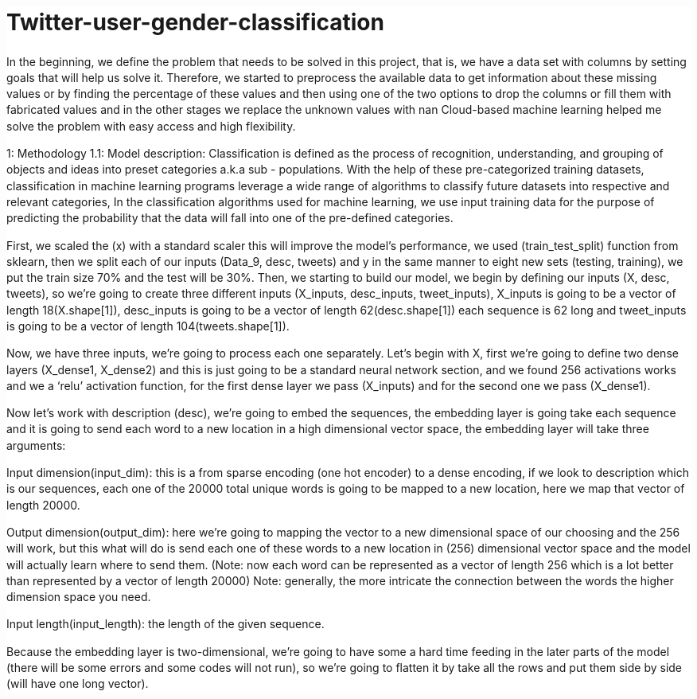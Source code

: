 # Twitter-user-gender-classification

In the beginning, we define the problem that needs to be solved in this project, that is, we have a data set with columns by setting goals that will help us solve it. Therefore, we started to preprocess the available data to get information about these missing values or by finding the percentage of these values and then using one of the two options to drop the columns or fill them with fabricated values and in the other stages we replace the unknown values with nan
Cloud-based machine learning helped me solve the problem with easy access and high flexibility.

1: Methodology 
1.1: Model description:
Classification is defined as the process of recognition, understanding, and grouping of objects and ideas into preset categories a.k.a sub - populations.
With the help of these pre-categorized training datasets, classification in machine learning programs leverage a wide range of algorithms to classify future datasets into respective and relevant categories, In the classification algorithms used for machine learning, we use input training data for the purpose of predicting the probability that the data will fall into one of the pre-defined categories.

First, we scaled the (x) with a standard scaler this will improve the model’s performance, we used (train_test_split) function from sklearn, then we split each of our inputs (Data_9, desc, tweets) and y in the same manner to eight new sets (testing, training), we put the train size 70% and the test will be 30%. Then, we starting to build our model, 
we begin by defining our inputs (X, desc, tweets), so we’re going to create three different inputs (X_inputs, desc_inputs, tweet_inputs), X_inputs is going to be a vector of length 18(X.shape[1]), desc_inputs is going to be a vector of length 62(desc.shape[1]) each sequence is 62 long and tweet_inputs is going to be a vector of length 104(tweets.shape[1]). 

Now, we have three inputs, we’re going to process each one separately. Let’s begin with X, first we’re going to define two dense layers (X_dense1, X_dense2) and this is just going to be a standard neural network section, and we found 256 activations works and we a ‘relu’ activation function, for the first dense layer we pass (X_inputs) and for the second one we pass (X_dense1).

Now let’s work with description (desc), we’re going to embed the sequences, the embedding layer is going take each sequence and it is going to send each word to a new location in a high dimensional vector space, the embedding layer will take three arguments:

Input dimension(input_dim): this is a from sparse encoding (one hot encoder) to a dense encoding, if we look to description which is our sequences, each one of the 20000 total unique words is going to be mapped to a new location, here we map that vector of length 20000.

Output dimension(output_dim): here we’re going to mapping the vector to a new dimensional space of our choosing and the 256 will work, but this what will do is send each one of these words to a new location in (256) dimensional vector space and the model will actually learn where to send them. (Note: now each word can be represented as a vector of length 256 which is a lot better than represented by a vector of length 20000)
Note: generally, the more intricate the connection between the words the higher dimension space you need.

Input length(input_length): the length of the given sequence.

Because the embedding layer is two-dimensional, we’re going to have some a hard time feeding in the later parts of the model (there will be some errors and some codes will not run), so we’re going to flatten it by take all the rows and put them side by side (will have one long vector).
